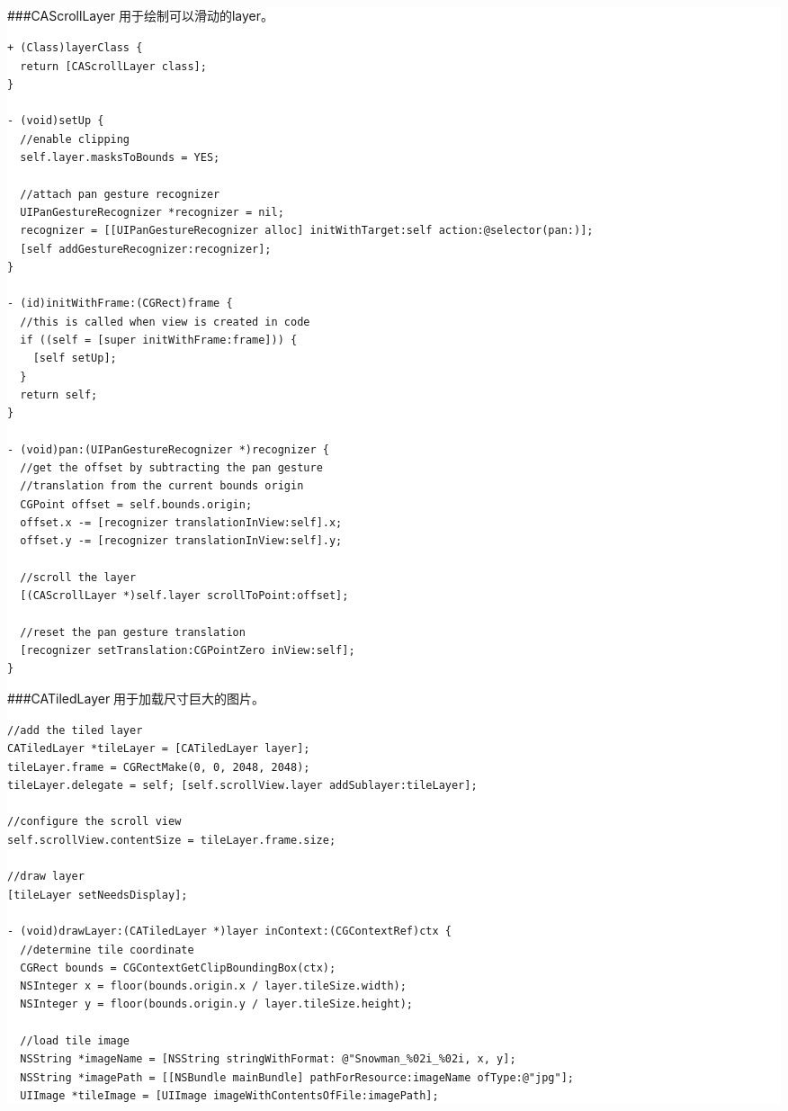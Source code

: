 ###CAScrollLayer
用于绘制可以滑动的layer。  
```
+ (Class)layerClass {
  return [CAScrollLayer class];
}

- (void)setUp {
  //enable clipping
  self.layer.masksToBounds = YES;

  //attach pan gesture recognizer
  UIPanGestureRecognizer *recognizer = nil;
  recognizer = [[UIPanGestureRecognizer alloc] initWithTarget:self action:@selector(pan:)];
  [self addGestureRecognizer:recognizer];
}

- (id)initWithFrame:(CGRect)frame {
  //this is called when view is created in code
  if ((self = [super initWithFrame:frame])) {
    [self setUp];
  }
  return self;
}

- (void)pan:(UIPanGestureRecognizer *)recognizer {
  //get the offset by subtracting the pan gesture
  //translation from the current bounds origin
  CGPoint offset = self.bounds.origin;
  offset.x -= [recognizer translationInView:self].x;
  offset.y -= [recognizer translationInView:self].y;

  //scroll the layer
  [(CAScrollLayer *)self.layer scrollToPoint:offset];

  //reset the pan gesture translation
  [recognizer setTranslation:CGPointZero inView:self];
}
```

###CATiledLayer
用于加载尺寸巨大的图片。  
```
//add the tiled layer
CATiledLayer *tileLayer = [CATiledLayer layer];
tileLayer.frame = CGRectMake(0, 0, 2048, 2048);
tileLayer.delegate = self; [self.scrollView.layer addSublayer:tileLayer];

//configure the scroll view
self.scrollView.contentSize = tileLayer.frame.size;

//draw layer
[tileLayer setNeedsDisplay];

- (void)drawLayer:(CATiledLayer *)layer inContext:(CGContextRef)ctx {
  //determine tile coordinate
  CGRect bounds = CGContextGetClipBoundingBox(ctx);
  NSInteger x = floor(bounds.origin.x / layer.tileSize.width);
  NSInteger y = floor(bounds.origin.y / layer.tileSize.height);

  //load tile image
  NSString *imageName = [NSString stringWithFormat: @"Snowman_%02i_%02i, x, y];
  NSString *imagePath = [[NSBundle mainBundle] pathForResource:imageName ofType:@"jpg"];
  UIImage *tileImage = [UIImage imageWithContentsOfFile:imagePath];

```